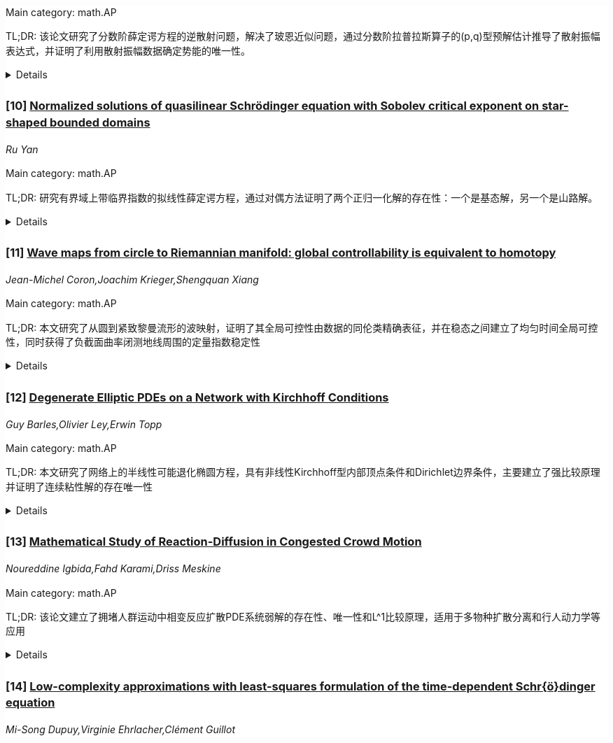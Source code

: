 Main category: math.AP

TL;DR: 该论文研究了分数阶薛定谔方程的逆散射问题，解决了玻恩近似问题，通过分数阶拉普拉斯算子的(p,q)型预解估计推导了散射振幅表达式，并证明了利用散射振幅数据确定势能的唯一性。


<details><summary>Details</summary></details>


### [10] [Normalized solutions of quasilinear Schrödinger equation with Sobolev critical exponent on star-shaped bounded domains](https://arxiv.org/abs/2509.12707)
*Ru Yan*

Main category: math.AP

TL;DR: 研究有界域上带临界指数的拟线性薛定谔方程，通过对偶方法证明了两个正归一化解的存在性：一个是基态解，另一个是山路解。


<details><summary>Details</summary></details>


### [11] [Wave maps from circle to Riemannian manifold: global controllability is equivalent to homotopy](https://arxiv.org/abs/2509.12779)
*Jean-Michel Coron,Joachim Krieger,Shengquan Xiang*

Main category: math.AP

TL;DR: 本文研究了从圆到紧致黎曼流形的波映射，证明了其全局可控性由数据的同伦类精确表征，并在稳态之间建立了均匀时间全局可控性，同时获得了负截面曲率闭测地线周围的定量指数稳定性


<details><summary>Details</summary></details>


### [12] [Degenerate Elliptic PDEs on a Network with Kirchhoff Conditions](https://arxiv.org/abs/2509.12848)
*Guy Barles,Olivier Ley,Erwin Topp*

Main category: math.AP

TL;DR: 本文研究了网络上的半线性可能退化椭圆方程，具有非线性Kirchhoff型内部顶点条件和Dirichlet边界条件，主要建立了强比较原理并证明了连续粘性解的存在唯一性


<details><summary>Details</summary></details>


### [13] [Mathematical Study of Reaction-Diffusion in Congested Crowd Motion](https://arxiv.org/abs/2509.12935)
*Noureddine Igbida,Fahd Karami,Driss Meskine*

Main category: math.AP

TL;DR: 该论文建立了拥堵人群运动中相变反应扩散PDE系统弱解的存在性、唯一性和L^1比较原理，适用于多物种扩散分离和行人动力学等应用


<details><summary>Details</summary></details>


### [14] [Low-complexity approximations with least-squares formulation of the time-dependent Schr{ö}dinger equation](https://arxiv.org/abs/2509.13005)
*Mi-Song Dupuy,Virginie Ehrlacher,Clément Guillot*
